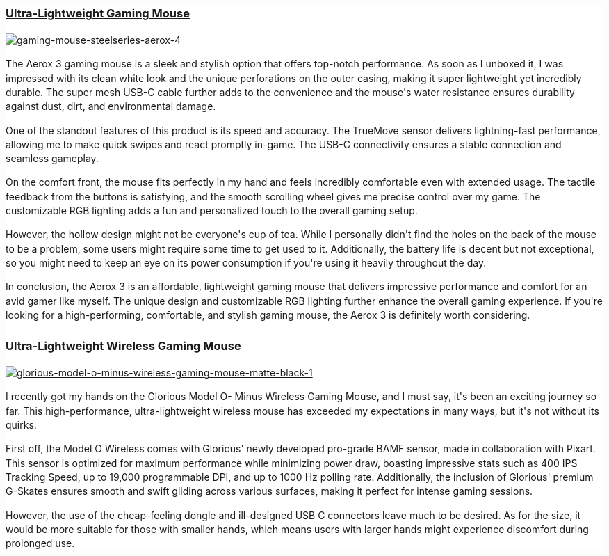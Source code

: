 
### [Ultra-Lightweight Gaming Mouse](https://serp.ly/@serpgames/amazon/glorious-gaming-mouse?utm_source=serpgames&utm_medium=website&utm_campaign=serp.games&utm_content=glorious-gaming-mouse&utm_term=ultra-lightweight-gaming-mouse)

<div class="image"><a href="https://serp.ly/@serpgames/amazon/glorious-gaming-mouse?utm_source=serpgames&utm_medium=website&utm_campaign=serp.games&utm_content=glorious-gaming-mouse&utm_term=gaming-mouse-steelseries-aerox-4"><img alt="gaming-mouse-steelseries-aerox-4" src="https://imagedelivery.net/vy2bglCGN6hEeWOnSe2c7A/gaming-mouse-steelseries-aerox-4/w=720,h=540,fit=pad,background=black"/></a></div>

The Aerox 3 gaming mouse is a sleek and stylish option that offers top-notch performance. As soon as I unboxed it, I was impressed with its clean white look and the unique perforations on the outer casing, making it super lightweight yet incredibly durable. The super mesh USB-C cable further adds to the convenience and the mouse's water resistance ensures durability against dust, dirt, and environmental damage. 

One of the standout features of this product is its speed and accuracy. The TrueMove sensor delivers lightning-fast performance, allowing me to make quick swipes and react promptly in-game. The USB-C connectivity ensures a stable connection and seamless gameplay. 

On the comfort front, the mouse fits perfectly in my hand and feels incredibly comfortable even with extended usage. The tactile feedback from the buttons is satisfying, and the smooth scrolling wheel gives me precise control over my game. The customizable RGB lighting adds a fun and personalized touch to the overall gaming setup. 

However, the hollow design might not be everyone's cup of tea. While I personally didn't find the holes on the back of the mouse to be a problem, some users might require some time to get used to it. Additionally, the battery life is decent but not exceptional, so you might need to keep an eye on its power consumption if you're using it heavily throughout the day. 

In conclusion, the Aerox 3 is an affordable, lightweight gaming mouse that delivers impressive performance and comfort for an avid gamer like myself. The unique design and customizable RGB lighting further enhance the overall gaming experience. If you're looking for a high-performing, comfortable, and stylish gaming mouse, the Aerox 3 is definitely worth considering. 


### [Ultra-Lightweight Wireless Gaming Mouse](https://serp.ly/@serpgames/amazon/glorious-gaming-mouse?utm_source=serpgames&utm_medium=website&utm_campaign=serp.games&utm_content=glorious-gaming-mouse&utm_term=ultra-lightweight-wireless-gaming-mouse)

<div class="image"><a href="https://serp.ly/@serpgames/amazon/glorious-gaming-mouse?utm_source=serpgames&utm_medium=website&utm_campaign=serp.games&utm_content=glorious-gaming-mouse&utm_term=glorious-model-o-minus-wireless-gaming-mouse-matte-black-1"><img alt="glorious-model-o-minus-wireless-gaming-mouse-matte-black-1" src="https://imagedelivery.net/vy2bglCGN6hEeWOnSe2c7A/glorious-model-o-minus-wireless-gaming-mouse-matte-black-1/w=720,h=540,fit=pad,background=black"/></a></div>

I recently got my hands on the Glorious Model O- Minus Wireless Gaming Mouse, and I must say, it's been an exciting journey so far. This high-performance, ultra-lightweight wireless mouse has exceeded my expectations in many ways, but it's not without its quirks. 

First off, the Model O Wireless comes with Glorious' newly developed pro-grade BAMF sensor, made in collaboration with Pixart. This sensor is optimized for maximum performance while minimizing power draw, boasting impressive stats such as 400 IPS Tracking Speed, up to 19,000 programmable DPI, and up to 1000 Hz polling rate. Additionally, the inclusion of Glorious' premium G-Skates ensures smooth and swift gliding across various surfaces, making it perfect for intense gaming sessions. 

However, the use of the cheap-feeling dongle and ill-designed USB C connectors leave much to be desired. As for the size, it would be more suitable for those with smaller hands, which means users with larger hands might experience discomfort during prolonged use. 

